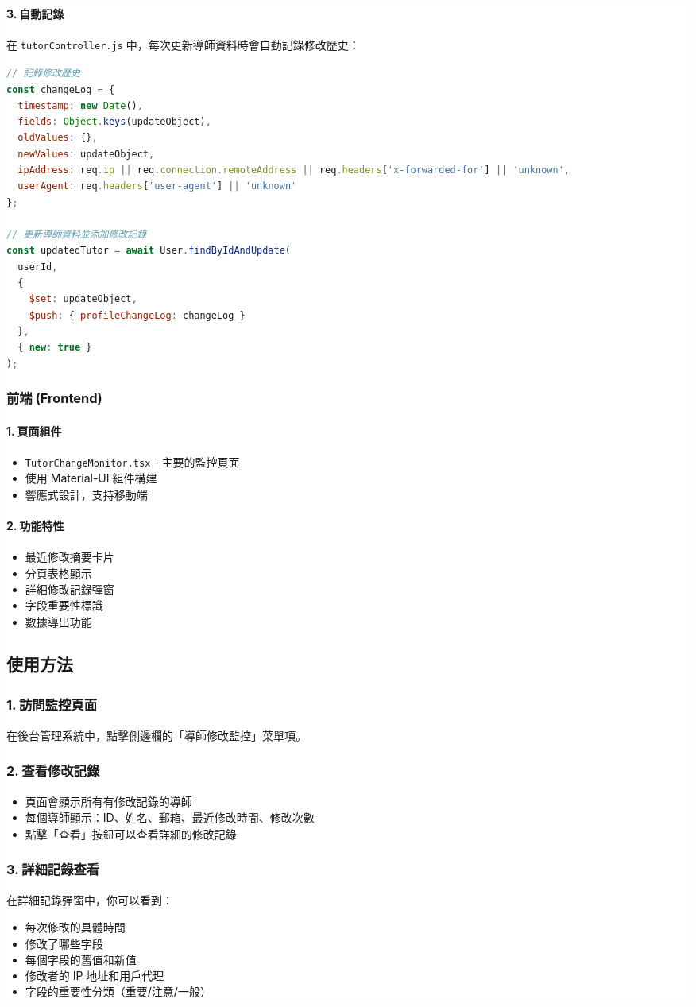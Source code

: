 #### 3. 自動記錄
在 `tutorController.js` 中，每次更新導師資料時會自動記錄修改歷史：

```javascript
// 記錄修改歷史
const changeLog = {
  timestamp: new Date(),
  fields: Object.keys(updateObject),
  oldValues: {},
  newValues: updateObject,
  ipAddress: req.ip || req.connection.remoteAddress || req.headers['x-forwarded-for'] || 'unknown',
  userAgent: req.headers['user-agent'] || 'unknown'
};

// 更新導師資料並添加修改記錄
const updatedTutor = await User.findByIdAndUpdate(
  userId,
  { 
    $set: updateObject,
    $push: { profileChangeLog: changeLog }
  },
  { new: true }
);
```

### 前端 (Frontend)

#### 1. 頁面組件
- `TutorChangeMonitor.tsx` - 主要的監控頁面
- 使用 Material-UI 組件構建
- 響應式設計，支持移動端

#### 2. 功能特性
- 最近修改摘要卡片
- 分頁表格顯示
- 詳細修改記錄彈窗
- 字段重要性標識
- 數據導出功能

## 使用方法

### 1. 訪問監控頁面
在後台管理系統中，點擊側邊欄的「導師修改監控」菜單項。

### 2. 查看修改記錄
- 頁面會顯示所有有修改記錄的導師
- 每個導師顯示：ID、姓名、郵箱、最近修改時間、修改次數
- 點擊「查看」按鈕可以查看詳細的修改記錄

### 3. 詳細記錄查看
在詳細記錄彈窗中，你可以看到：
- 每次修改的具體時間
- 修改了哪些字段
- 每個字段的舊值和新值
- 修改者的 IP 地址和用戶代理
- 字段的重要性分類（重要/注意/一般）

